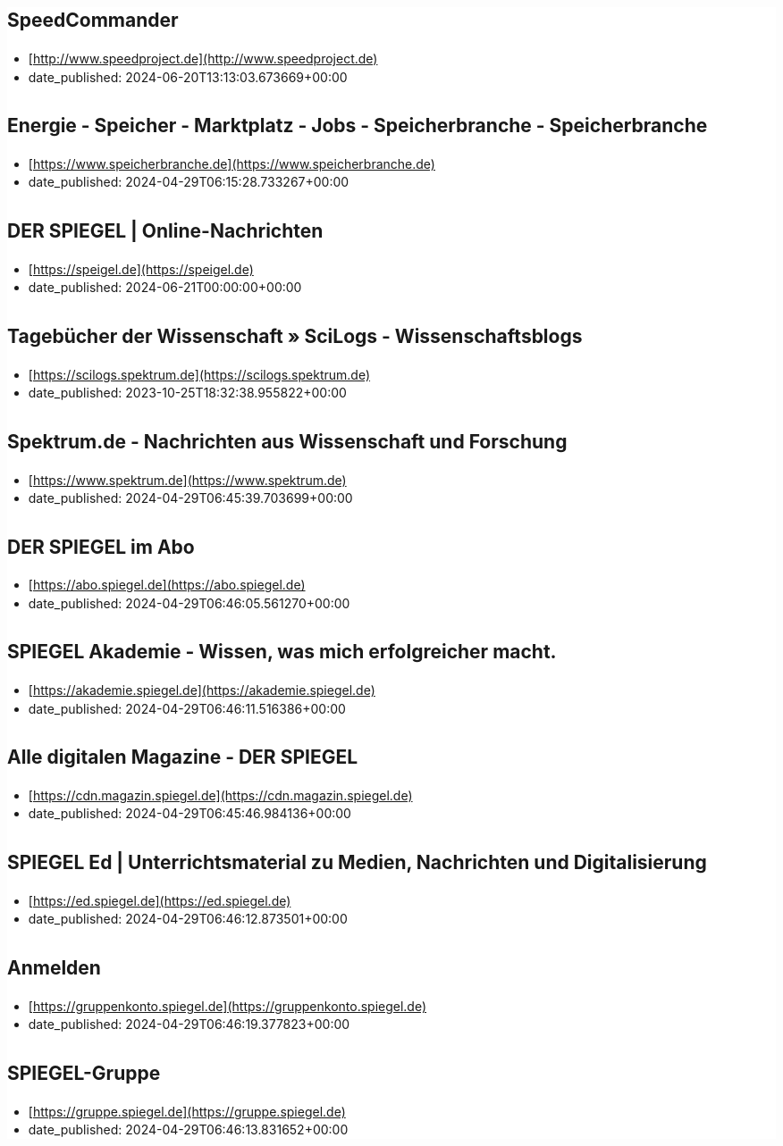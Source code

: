  ## SpeedCommander
 - [http://www.speedproject.de](http://www.speedproject.de)
 - date_published: 2024-06-20T13:13:03.673669+00:00

 ## Energie - Speicher - Marktplatz - Jobs - Speicherbranche - Speicherbranche
 - [https://www.speicherbranche.de](https://www.speicherbranche.de)
 - date_published: 2024-04-29T06:15:28.733267+00:00

 ## DER SPIEGEL | Online-Nachrichten
 - [https://speigel.de](https://speigel.de)
 - date_published: 2024-06-21T00:00:00+00:00

 ## Tagebücher der Wissenschaft » SciLogs - Wissenschaftsblogs
 - [https://scilogs.spektrum.de](https://scilogs.spektrum.de)
 - date_published: 2023-10-25T18:32:38.955822+00:00

 ## Spektrum.de - Nachrichten aus Wissenschaft und Forschung
 - [https://www.spektrum.de](https://www.spektrum.de)
 - date_published: 2024-04-29T06:45:39.703699+00:00

 ## DER SPIEGEL im Abo
 - [https://abo.spiegel.de](https://abo.spiegel.de)
 - date_published: 2024-04-29T06:46:05.561270+00:00

 ## SPIEGEL Akademie - Wissen, was mich erfolgreicher macht.
 - [https://akademie.spiegel.de](https://akademie.spiegel.de)
 - date_published: 2024-04-29T06:46:11.516386+00:00

 ## Alle digitalen Magazine - DER SPIEGEL
 - [https://cdn.magazin.spiegel.de](https://cdn.magazin.spiegel.de)
 - date_published: 2024-04-29T06:45:46.984136+00:00

 ## SPIEGEL Ed | Unterrichtsmaterial zu Medien, Nachrichten und Digitalisierung
 - [https://ed.spiegel.de](https://ed.spiegel.de)
 - date_published: 2024-04-29T06:46:12.873501+00:00

 ## Anmelden
 - [https://gruppenkonto.spiegel.de](https://gruppenkonto.spiegel.de)
 - date_published: 2024-04-29T06:46:19.377823+00:00

 ## SPIEGEL-Gruppe
 - [https://gruppe.spiegel.de](https://gruppe.spiegel.de)
 - date_published: 2024-04-29T06:46:13.831652+00:00
